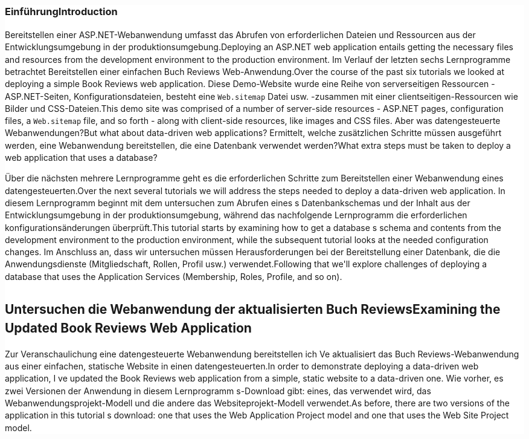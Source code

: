 
### <a name="introduction"></a><span data-ttu-id="e1340-110">Einführung</span><span class="sxs-lookup"><span data-stu-id="e1340-110">Introduction</span></span>

<span data-ttu-id="e1340-111">Bereitstellen einer ASP.NET-Webanwendung umfasst das Abrufen von erforderlichen Dateien und Ressourcen aus der Entwicklungsumgebung in der produktionsumgebung.</span><span class="sxs-lookup"><span data-stu-id="e1340-111">Deploying an ASP.NET web application entails getting the necessary files and resources from the development environment to the production environment.</span></span> <span data-ttu-id="e1340-112">Im Verlauf der letzten sechs Lernprogramme betrachtet Bereitstellen einer einfachen Buch Reviews Web-Anwendung.</span><span class="sxs-lookup"><span data-stu-id="e1340-112">Over the course of the past six tutorials we looked at deploying a simple Book Reviews web application.</span></span> <span data-ttu-id="e1340-113">Diese Demo-Website wurde eine Reihe von serverseitigen Ressourcen - ASP.NET-Seiten, Konfigurationsdateien, besteht eine `Web.sitemap` Datei usw. -zusammen mit einer clientseitigen-Ressourcen wie Bilder und CSS-Dateien.</span><span class="sxs-lookup"><span data-stu-id="e1340-113">This demo site was comprised of a number of server-side resources - ASP.NET pages, configuration files, a `Web.sitemap` file, and so forth - along with client-side resources, like images and CSS files.</span></span> <span data-ttu-id="e1340-114">Aber was datengesteuerte Webanwendungen?</span><span class="sxs-lookup"><span data-stu-id="e1340-114">But what about data-driven web applications?</span></span> <span data-ttu-id="e1340-115">Ermittelt, welche zusätzlichen Schritte müssen ausgeführt werden, eine Webanwendung bereitstellen, die eine Datenbank verwendet werden?</span><span class="sxs-lookup"><span data-stu-id="e1340-115">What extra steps must be taken to deploy a web application that uses a database?</span></span>

<span data-ttu-id="e1340-116">Über die nächsten mehrere Lernprogramme geht es die erforderlichen Schritte zum Bereitstellen einer Webanwendung eines datengesteuerten.</span><span class="sxs-lookup"><span data-stu-id="e1340-116">Over the next several tutorials we will address the steps needed to deploy a data-driven web application.</span></span> <span data-ttu-id="e1340-117">In diesem Lernprogramm beginnt mit dem untersuchen zum Abrufen eines s Datenbankschemas und der Inhalt aus der Entwicklungsumgebung in der produktionsumgebung, während das nachfolgende Lernprogramm die erforderlichen konfigurationsänderungen überprüft.</span><span class="sxs-lookup"><span data-stu-id="e1340-117">This tutorial starts by examining how to get a database s schema and contents from the development environment to the production environment, while the subsequent tutorial looks at the needed configuration changes.</span></span> <span data-ttu-id="e1340-118">Im Anschluss an, dass wir untersuchen müssen Herausforderungen bei der Bereitstellung einer Datenbank, die die Anwendungsdienste (Mitgliedschaft, Rollen, Profil usw.) verwendet.</span><span class="sxs-lookup"><span data-stu-id="e1340-118">Following that we'll explore challenges of deploying a database that uses the Application Services (Membership, Roles, Profile, and so on).</span></span>

## <a name="examining-the-updated-book-reviews-web-application"></a><span data-ttu-id="e1340-119">Untersuchen die Webanwendung der aktualisierten Buch Reviews</span><span class="sxs-lookup"><span data-stu-id="e1340-119">Examining the Updated Book Reviews Web Application</span></span>

<span data-ttu-id="e1340-120">Zur Veranschaulichung eine datengesteuerte Webanwendung bereitstellen ich Ve aktualisiert das Buch Reviews-Webanwendung aus einer einfachen, statische Website in einen datengesteuerten.</span><span class="sxs-lookup"><span data-stu-id="e1340-120">In order to demonstrate deploying a data-driven web application, I ve updated the Book Reviews web application from a simple, static website to a data-driven one.</span></span> <span data-ttu-id="e1340-121">Wie vorher, es zwei Versionen der Anwendung in diesem Lernprogramm s-Download gibt: eines, das verwendet wird, das Webanwendungsprojekt-Modell und die andere das Websiteprojekt-Modell verwendet.</span><span class="sxs-lookup"><span data-stu-id="e1340-121">As before, there are two versions of the application in this tutorial s download: one that uses the Web Application Project model and one that uses the Web Site Project model.</span></span>
